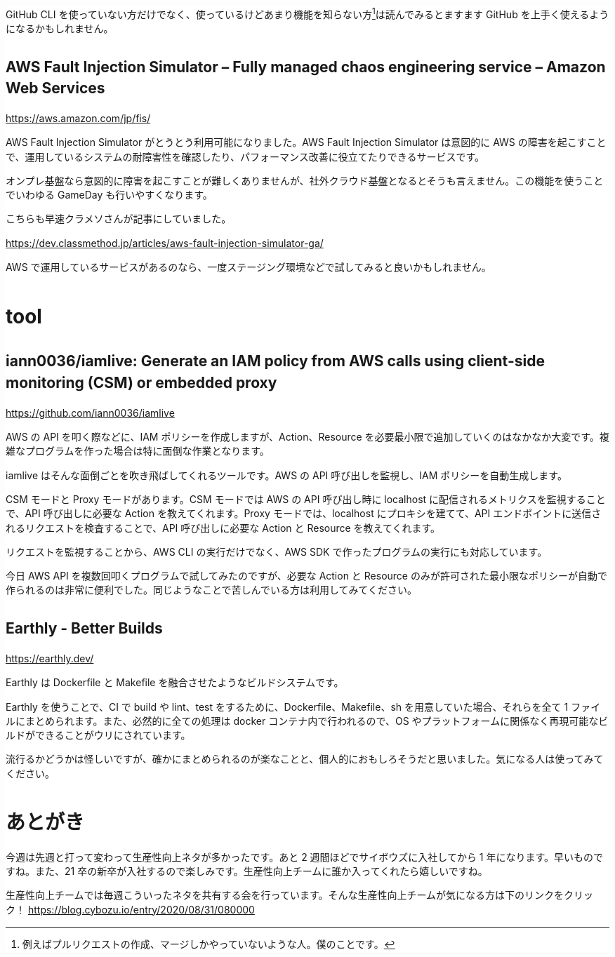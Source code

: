 GitHub CLI を使っていない方だけでなく、使っているけどあまり機能を知らない方[^pull]は読んでみるとますます GitHub を上手く使えるようになるかもしれません。

[^pull]: 例えばプルリクエストの作成、マージしかやっていないような人。僕のことです。
## AWS Fault Injection Simulator – Fully managed chaos engineering service – Amazon Web Services
https://aws.amazon.com/jp/fis/

AWS Fault Injection Simulator がとうとう利用可能になりました。AWS Fault Injection Simulator は意図的に AWS の障害を起こすことで、運用しているシステムの耐障害性を確認したり、パフォーマンス改善に役立てたりできるサービスです。

オンプレ基盤なら意図的に障害を起こすことが難しくありませんが、社外クラウド基盤となるとそうも言えません。この機能を使うことでいわゆる GameDay も行いやすくなります。

こちらも早速クラメソさんが記事にしていました。

https://dev.classmethod.jp/articles/aws-fault-injection-simulator-ga/

AWS で運用しているサービスがあるのなら、一度ステージング環境などで試してみると良いかもしれません。

# tool
## iann0036/iamlive: Generate an IAM policy from AWS calls using client-side monitoring (CSM) or embedded proxy
https://github.com/iann0036/iamlive

AWS の API を叩く際などに、IAM ポリシーを作成しますが、Action、Resource を必要最小限で追加していくのはなかなか大変です。複雑なプログラムを作った場合は特に面倒な作業となります。

iamlive はそんな面倒ごとを吹き飛ばしてくれるツールです。AWS の API 呼び出しを監視し、IAM ポリシーを自動生成します。

CSM モードと Proxy モードがあります。CSM モードでは AWS の API 呼び出し時に localhost に配信されるメトリクスを監視することで、API 呼び出しに必要な Action を教えてくれます。Proxy モードでは、localhost にプロキシを建てて、API エンドポイントに送信されるリクエストを検査することで、API 呼び出しに必要な Action と Resource を教えてくれます。

リクエストを監視することから、AWS CLI の実行だけでなく、AWS SDK で作ったプログラムの実行にも対応しています。

今日 AWS API を複数回叩くプログラムで試してみたのですが、必要な Action と Resource のみが許可された最小限なポリシーが自動で作られるのは非常に便利でした。同じようなことで苦しんでいる方は利用してみてください。

## Earthly - Better Builds
https://earthly.dev/

Earthly は Dockerfile と Makefile を融合させたようなビルドシステムです。

Earthly を使うことで、CI で build や lint、test をするために、Dockerfile、Makefile、sh を用意していた場合、それらを全て 1 ファイルにまとめられます。また、必然的に全ての処理は docker コンテナ内で行われるので、OS やプラットフォームに関係なく再現可能なビルドができることがウリにされています。

流行るかどうかは怪しいですが、確かにまとめられるのが楽なことと、個人的におもしろそうだと思いました。気になる人は使ってみてください。

# あとがき
今週は先週と打って変わって生産性向上ネタが多かったです。あと 2 週間ほどでサイボウズに入社してから 1 年になります。早いものですね。また、21 卒の新卒が入社するので楽しみです。生産性向上チームに誰か入ってくれたら嬉しいですね。

生産性向上チームでは毎週こういったネタを共有する会を行っています。そんな生産性向上チームが気になる方は下のリンクをクリック！
https://blog.cybozu.io/entry/2020/08/31/080000


[^actions]: ただし、スキャンするために GitHub Actions を利用した場合はもちろん Actions の利用時間に加算されます。調整してください。
[^intra]: ただしインターネットから接続できない場所にレジストリがある場合は除く。